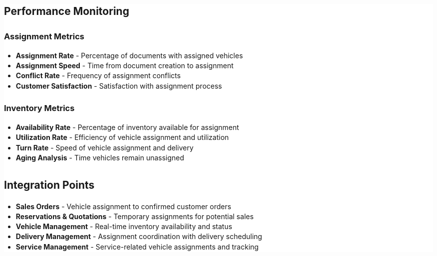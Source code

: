 ## Performance Monitoring

### Assignment Metrics
- **Assignment Rate** - Percentage of documents with assigned vehicles
- **Assignment Speed** - Time from document creation to assignment
- **Conflict Rate** - Frequency of assignment conflicts
- **Customer Satisfaction** - Satisfaction with assignment process

### Inventory Metrics
- **Availability Rate** - Percentage of inventory available for assignment
- **Utilization Rate** - Efficiency of vehicle assignment and utilization
- **Turn Rate** - Speed of vehicle assignment and delivery
- **Aging Analysis** - Time vehicles remain unassigned

## Integration Points
- **Sales Orders** - Vehicle assignment to confirmed customer orders
- **Reservations & Quotations** - Temporary assignments for potential sales
- **Vehicle Management** - Real-time inventory availability and status
- **Delivery Management** - Assignment coordination with delivery scheduling
- **Service Management** - Service-related vehicle assignments and tracking